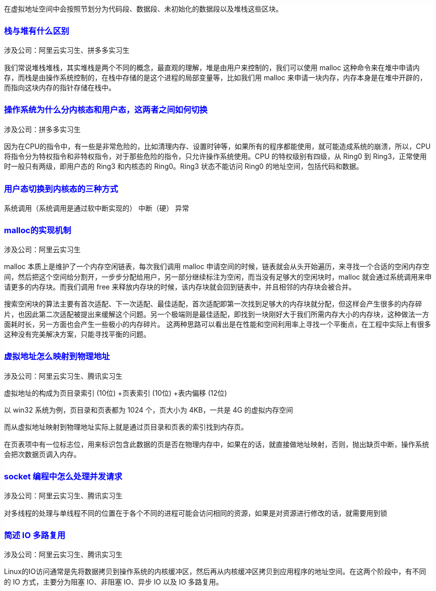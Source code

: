 在虚拟地址空间中会按照节划分为代码段、数据段、未初始化的数据段以及堆栈这些区块。

### <font color = "blue">栈与堆有什么区别</font>

涉及公司：阿里云实习生、拼多多实习生

我们常说堆栈堆栈，其实堆栈是两个不同的概念，最直观的理解，堆是由用户来控制的，我们可以使用 malloc 这种命令来在堆中申请内存，而栈是由操作系统控制的，在栈中存储的是这个进程的局部变量等，比如我们用 malloc 来申请一块内存，内存本身是在堆中开辟的，而指向这块内存的指针存储在栈中。

### <font color = "blue">操作系统为什么分内核态和用户态，这两者之间如何切换</font>

涉及公司：拼多多实习生

因为在CPU的指令中，有一些是非常危险的，比如清理内存、设置时钟等，如果所有的程序都能使用，就可能造成系统的崩溃，所以，CPU 将指令分为特权指令和非特权指令，对于那些危险的指令，只允许操作系统使用。CPU 的特权级别有四级，从 Ring0 到 Ring3，正常使用时一般只有两级，即用户态的 Ring3 和内核态的 Ring0。Ring3 状态不能访问 Ring0 的地址空间，包括代码和数据。

### <font color = "blue">用户态切换到内核态的三种方式</font>

系统调用（系统调用是通过软中断实现的）
中断（硬）
异常

### <font color = "blue">malloc的实现机制</font>

涉及公司：阿里云实习生

malloc 本质上是维护了一个内存空闲链表，每次我们调用 malloc 申请空间的时候，链表就会从头开始遍历，来寻找一个合适的空闲内存空间，然后把这个空间给分割开，一步步分配给用户，另一部分继续标注为空闲，而当没有足够大的空闲块时，malloc 就会通过系统调用来申请更多的内存块。而我们调用 free 来释放内存块的时候，该内存块就会回到链表中，并且相邻的内存块会被合并。

搜索空闲块的算法主要有首次适配、下一次适配、最佳适配，首次适配即第一次找到足够大的内存块就分配，但这样会产生很多的内存碎片，也因此第二次适配被提出来缓解这个问题。另一个极端则是最佳适配，即找到一块刚好大于我们所需内存大小的内存块，这种做法一方面耗时长，另一方面也会产生一些极小的内存碎片。
这两种思路可以看出是在性能和空间利用率上寻找一个平衡点，在工程中实际上有很多这种没有完美解决方案，只能寻找平衡的问题。

### <font color = "blue">虚拟地址怎么映射到物理地址</font>

涉及公司：阿里云实习生、腾讯实习生

虚拟地址的构成为页目录索引 (10位) +页表索引 (10位) +表内偏移 (12位)

以 win32 系统为例，页目录和页表都为 1024 个，页大小为 4KB，一共是 4G 的虚拟内存空间

而从虚拟地址映射到物理地址实际上就是通过页目录和页表的索引找到内存页。

在页表项中有一位标志位，用来标识包含此数据的页是否在物理内存中，如果在的话，就直接做地址映射，否则，抛出缺页中断，操作系统会把次数据页调入内存。

### <font color = "blue">socket 编程中怎么处理并发请求</font>

涉及公司：阿里云实习生、腾讯实习生

对多线程的处理与单线程不同的位置在于各个不同的进程可能会访问相同的资源，如果是对资源进行修改的话，就需要用到锁

### <font color = "blue">简述 IO 多路复用</font>

涉及公司：阿里云实习生、腾讯实习生

Linux的IO访问通常是先将数据拷贝到操作系统的内核缓冲区，然后再从内核缓冲区拷贝到应用程序的地址空间。在这两个阶段中，有不同的 IO 方式，主要分为阻塞 IO、非阻塞 IO、异步 IO 以及 IO 多路复用。
